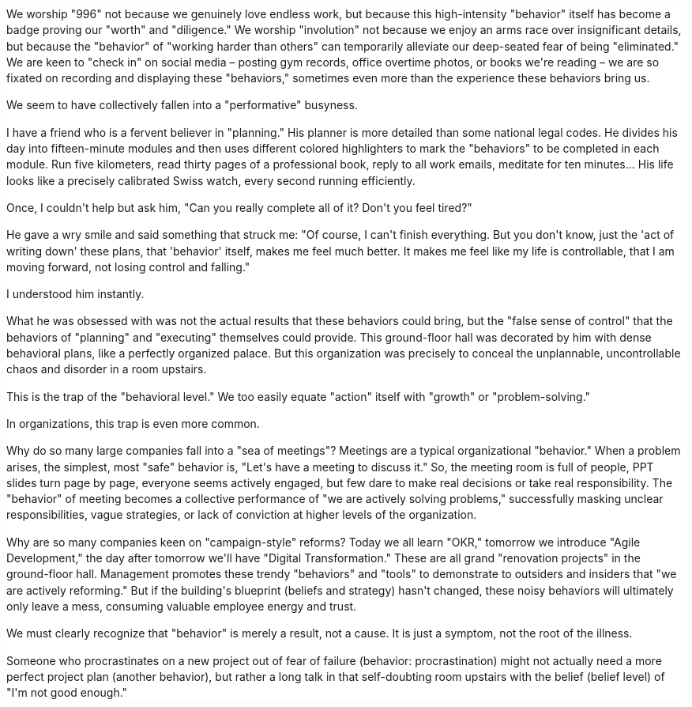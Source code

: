 We worship "996" not because we genuinely love endless work, but because this high-intensity "behavior" itself has become a badge proving our "worth" and "diligence." We worship "involution" not because we enjoy an arms race over insignificant details, but because the "behavior" of "working harder than others" can temporarily alleviate our deep-seated fear of being "eliminated." We are keen to "check in" on social media – posting gym records, office overtime photos, or books we're reading – we are so fixated on recording and displaying these "behaviors," sometimes even more than the experience these behaviors bring us.

We seem to have collectively fallen into a "performative" busyness.

I have a friend who is a fervent believer in "planning." His planner is more detailed than some national legal codes. He divides his day into fifteen-minute modules and then uses different colored highlighters to mark the "behaviors" to be completed in each module. Run five kilometers, read thirty pages of a professional book, reply to all work emails, meditate for ten minutes… His life looks like a precisely calibrated Swiss watch, every second running efficiently.

Once, I couldn't help but ask him, "Can you really complete all of it? Don't you feel tired?"

He gave a wry smile and said something that struck me: "Of course, I can't finish everything. But you don't know, just the 'act of writing down' these plans, that 'behavior' itself, makes me feel much better. It makes me feel like my life is controllable, that I am moving forward, not losing control and falling."

I understood him instantly.

What he was obsessed with was not the actual results that these behaviors could bring, but the "false sense of control" that the behaviors of "planning" and "executing" themselves could provide. This ground-floor hall was decorated by him with dense behavioral plans, like a perfectly organized palace. But this organization was precisely to conceal the unplannable, uncontrollable chaos and disorder in a room upstairs.

This is the trap of the "behavioral level." We too easily equate "action" itself with "growth" or "problem-solving."

In organizations, this trap is even more common.

Why do so many large companies fall into a "sea of meetings"? Meetings are a typical organizational "behavior." When a problem arises, the simplest, most "safe" behavior is, "Let's have a meeting to discuss it." So, the meeting room is full of people, PPT slides turn page by page, everyone seems actively engaged, but few dare to make real decisions or take real responsibility. The "behavior" of meeting becomes a collective performance of "we are actively solving problems," successfully masking unclear responsibilities, vague strategies, or lack of conviction at higher levels of the organization.

Why are so many companies keen on "campaign-style" reforms? Today we all learn "OKR," tomorrow we introduce "Agile Development," the day after tomorrow we'll have "Digital Transformation." These are all grand "renovation projects" in the ground-floor hall. Management promotes these trendy "behaviors" and "tools" to demonstrate to outsiders and insiders that "we are actively reforming." But if the building's blueprint (beliefs and strategy) hasn't changed, these noisy behaviors will ultimately only leave a mess, consuming valuable employee energy and trust.

We must clearly recognize that "behavior" is merely a result, not a cause. It is just a symptom, not the root of the illness.

Someone who procrastinates on a new project out of fear of failure (behavior: procrastination) might not actually need a more perfect project plan (another behavior), but rather a long talk in that self-doubting room upstairs with the belief (belief level) of "I'm not good enough."
